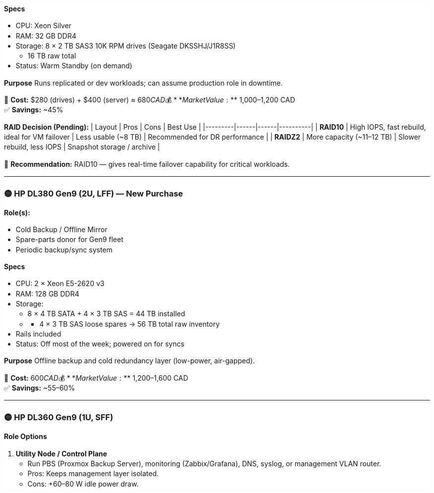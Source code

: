 **Specs**
- CPU: Xeon Silver  
- RAM: 32 GB DDR4  
- Storage: 8 × 2 TB SAS3 10K RPM drives (Seagate DKSSHJ/J1R8SS)  
  - 16 TB raw total  
- Status: Warm Standby (on demand)

**Purpose**
Runs replicated or dev workloads; can assume production role in downtime.

💸 **Cost:** $280 (drives) + $400 (server) ≈ $680 CAD  
💰 **Market Value:** ~$1,000–1,200 CAD  
✅ **Savings:** ~45%

**RAID Decision (Pending):**
| Layout | Pros | Cons | Best Use |
|---------|------|------|----------|
| **RAID10** | High IOPS, fast rebuild, ideal for VM failover | Less usable (~8 TB) | Recommended for DR performance |
| **RAIDZ2** | More capacity (~11–12 TB) | Slower rebuild, less IOPS | Snapshot storage / archive |

🧭 **Recommendation:** RAID10 — gives real-time failover capability for critical workloads.

---

### 🟡 HP DL380 Gen9 (2U, LFF) — New Purchase
**Role(s):**
- Cold Backup / Offline Mirror  
- Spare-parts donor for Gen9 fleet  
- Periodic backup/sync system

**Specs**
- CPU: 2 × Xeon E5-2620 v3  
- RAM: 128 GB DDR4  
- Storage:
  - 8 × 4 TB SATA + 4 × 3 TB SAS = 44 TB installed  
  - + 4 × 3 TB SAS loose spares → 56 TB total raw inventory  
- Rails included  
- Status: Off most of the week; powered on for syncs

**Purpose**
Offline backup and cold redundancy layer (low-power, air-gapped).

💸 **Cost:** $600 CAD  
💰 **Market Value:** ~$1,200–1,600 CAD  
✅ **Savings:** ~55–60%

---

### 🟡 HP DL360 Gen9 (1U, SFF)
**Role Options**
1. **Utility Node / Control Plane**
   - Run PBS (Proxmox Backup Server), monitoring (Zabbix/Grafana), DNS, syslog, or management VLAN router.
   - Pros: Keeps management layer isolated.  
   - Cons: +60–80 W idle power draw.
